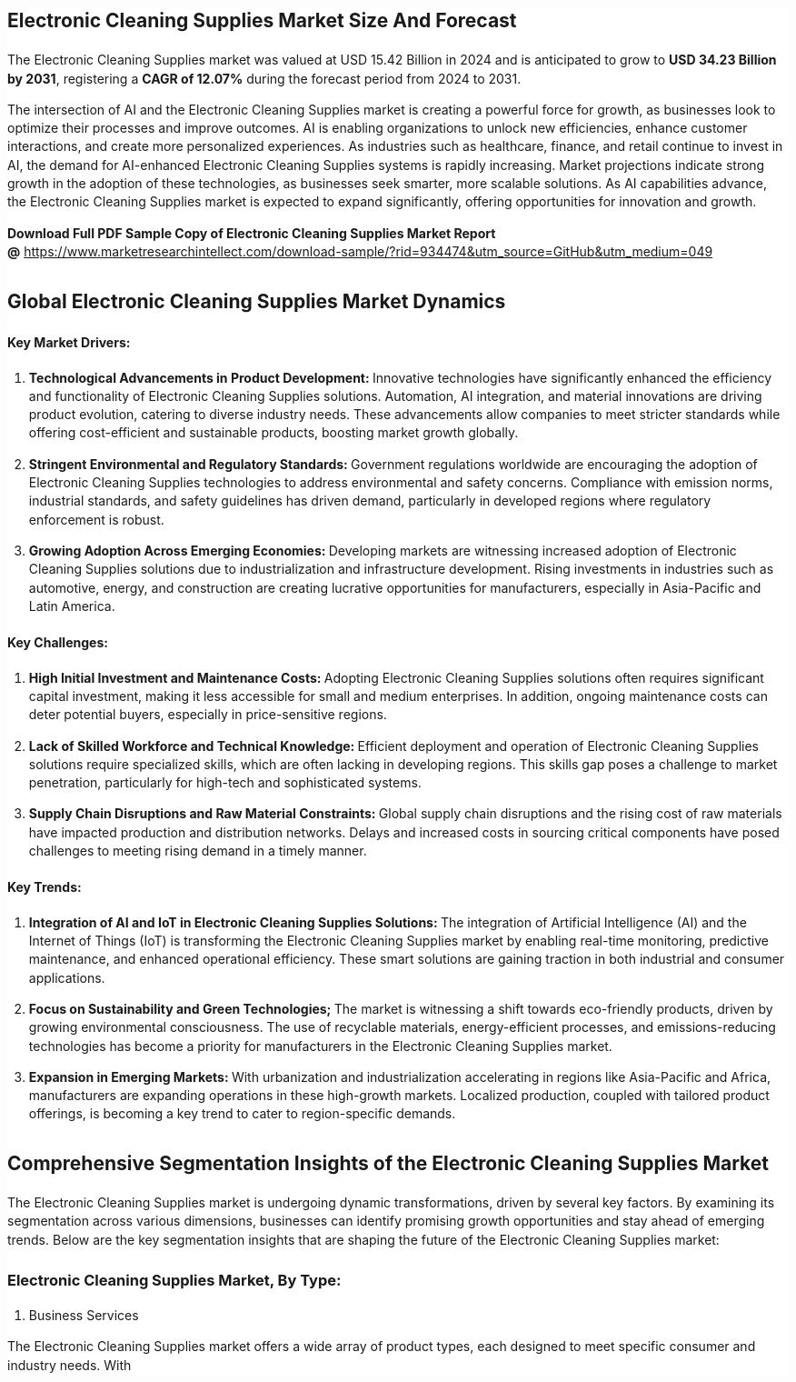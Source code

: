 <h2>Electronic Cleaning Supplies Market Size And Forecast</h2><p>The Electronic Cleaning Supplies market was valued at USD 15.42 Billion in 2024 and is anticipated to grow to <strong>USD 34.23 Billion by 2031</strong>, registering a <strong>CAGR of 12.07%</strong> during the forecast period from 2024 to 2031.</p><p>The intersection of AI and the Electronic Cleaning Supplies market is creating a powerful force for growth, as businesses look to optimize their processes and improve outcomes. AI is enabling organizations to unlock new efficiencies, enhance customer interactions, and create more personalized experiences. As industries such as healthcare, finance, and retail continue to invest in AI, the demand for AI-enhanced Electronic Cleaning Supplies systems is rapidly increasing. Market projections indicate strong growth in the adoption of these technologies, as businesses seek smarter, more scalable solutions. As AI capabilities advance, the Electronic Cleaning Supplies market is expected to expand significantly, offering opportunities for innovation and growth.</p><p><strong>Download Full PDF Sample Copy of Electronic Cleaning Supplies Market Report @</strong>&nbsp;<a href="https://www.marketresearchintellect.com/download-sample/?rid=934474&amp;utm_source=GitHub&amp;utm_medium=049">https://www.marketresearchintellect.com/download-sample/?rid=934474&amp;utm_source=GitHub&amp;utm_medium=049</a></p><h2>Global Electronic Cleaning Supplies Market Dynamics</h2><h4><strong>Key Market Drivers:</strong></h4><ol><li><p><strong>Technological Advancements in Product Development:&nbsp;</strong>Innovative technologies have significantly enhanced the efficiency and functionality of Electronic Cleaning Supplies solutions. Automation, AI integration, and material innovations are driving product evolution, catering to diverse industry needs. These advancements allow companies to meet stricter standards while offering cost-efficient and sustainable products, boosting market growth globally.</p></li><li><p><strong>Stringent Environmental and Regulatory Standards:&nbsp;</strong>Government regulations worldwide are encouraging the adoption of Electronic Cleaning Supplies technologies to address environmental and safety concerns. Compliance with emission norms, industrial standards, and safety guidelines has driven demand, particularly in developed regions where regulatory enforcement is robust.</p></li><li><p><strong>Growing Adoption Across Emerging Economies:&nbsp;</strong>Developing markets are witnessing increased adoption of Electronic Cleaning Supplies solutions due to industrialization and infrastructure development. Rising investments in industries such as automotive, energy, and construction are creating lucrative opportunities for manufacturers, especially in Asia-Pacific and Latin America.</p></li></ol><h4><strong>Key Challenges:</strong></h4><ol><li><p><strong>High Initial Investment and Maintenance Costs:&nbsp;</strong>Adopting Electronic Cleaning Supplies solutions often requires significant capital investment, making it less accessible for small and medium enterprises. In addition, ongoing maintenance costs can deter potential buyers, especially in price-sensitive regions.</p></li><li><p><strong>Lack of Skilled Workforce and Technical Knowledge:&nbsp;</strong>Efficient deployment and operation of Electronic Cleaning Supplies solutions require specialized skills, which are often lacking in developing regions. This skills gap poses a challenge to market penetration, particularly for high-tech and sophisticated systems.</p></li><li><p><strong>Supply Chain Disruptions and Raw Material Constraints:&nbsp;</strong>Global supply chain disruptions and the rising cost of raw materials have impacted production and distribution networks. Delays and increased costs in sourcing critical components have posed challenges to meeting rising demand in a timely manner.</p></li></ol><h4><strong>Key Trends:</strong></h4><ol><li><p><strong>Integration of AI and IoT in Electronic Cleaning Supplies Solutions:&nbsp;</strong>The integration of Artificial Intelligence (AI) and the Internet of Things (IoT) is transforming the Electronic Cleaning Supplies market by enabling real-time monitoring, predictive maintenance, and enhanced operational efficiency. These smart solutions are gaining traction in both industrial and consumer applications.</p></li><li><p><strong>Focus on Sustainability and Green Technologies;&nbsp;</strong>The market is witnessing a shift towards eco-friendly products, driven by growing environmental consciousness. The use of recyclable materials, energy-efficient processes, and emissions-reducing technologies has become a priority for manufacturers in the Electronic Cleaning Supplies market.</p></li><li><p><strong>Expansion in Emerging Markets:&nbsp;</strong>With urbanization and industrialization accelerating in regions like Asia-Pacific and Africa, manufacturers are expanding operations in these high-growth markets. Localized production, coupled with tailored product offerings, is becoming a key trend to cater to region-specific demands.</p></li></ol><div class="article-main__content" data-test-id="publishing-text-block"><h2>Comprehensive Segmentation Insights of the Electronic Cleaning Supplies Market</h2><p>The Electronic Cleaning Supplies market is undergoing dynamic transformations, driven by several key factors. By examining its segmentation across various dimensions, businesses can identify promising growth opportunities and stay ahead of emerging trends. Below are the key segmentation insights that are shaping the future of the Electronic Cleaning Supplies market:</p><h3><strong>Electronic Cleaning Supplies Market, By Type:<br /></strong></h3><ol><li>Business Services</li></ol><p>The Electronic Cleaning Supplies market offers a wide array of product types, each designed to meet specific consumer and industry needs. With